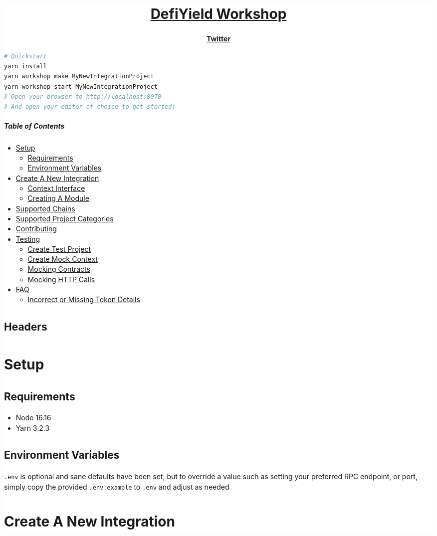 <h1 align="center">
    <a href="https://defiyield.app/"><b>DefiYield Workshop</b></a>
</h1>
<p align="center">
    <a href="https://twitter.com/defiyield_app"><b>Twitter</b></a>
</p>

```bash
# Quickstart
yarn install
yarn workshop make MyNewIntegrationProject
yarn workshop start MyNewIntegrationProject
# Open your browser to http://localhost:8070
# And open your editor of choice to get started!
```

##### Table of Contents

- [Setup](#setup)
  - [Requirements](#requirements)
  - [Environment Variables](#environment-variables)
- [Create A New Integration](#create-a-new-integration)
  - [Context Interface](#context-interface)
  - [Creating A Module](#creating-a-module)
- [Supported Chains](#supported-chains)
- [Supported Project Categories](#supported-project-categories)
- [Contributing](#contributing)
- [Testing](#testing)
  - [Create Test Project](#create-test-project)
  - [Create Mock Context](#create-mock-context)
  - [Mocking Contracts](#mocking-contracts)
  - [Mocking HTTP Calls](#mocking-http-calls)
- [FAQ](#faq)
  - [Incorrect or Missing Token Details](#incorrect-or-missing-token-details)

## Headers

# Setup

## Requirements

- Node 16.16
- Yarn 3.2.3

## Environment Variables

`.env` is optional and sane defaults have been set, but to override a value such as setting your preferred RPC endpoint, or port, simply copy the provided `.env.example` to `.env` and adjust as needed

# Create A New Integration
